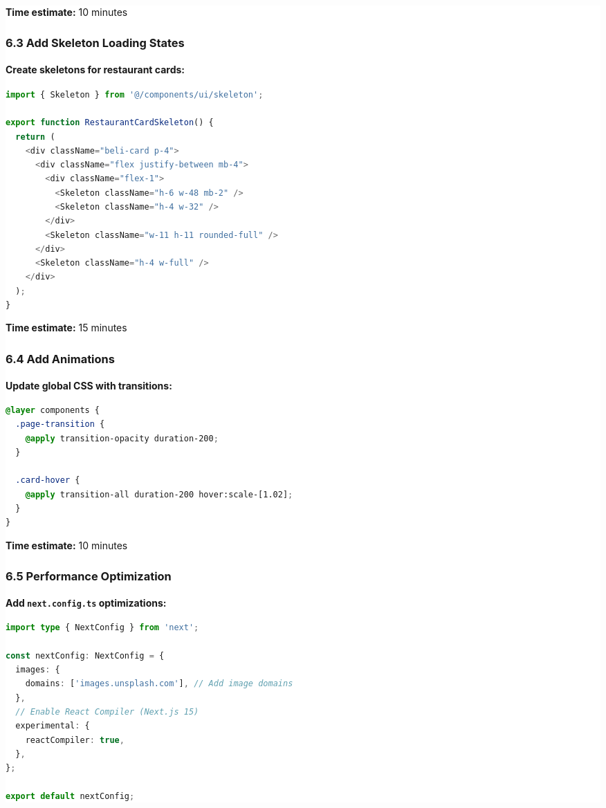**Time estimate:** 10 minutes

### 6.3 Add Skeleton Loading States

**Create skeletons for restaurant cards:**

```typescript
import { Skeleton } from '@/components/ui/skeleton';

export function RestaurantCardSkeleton() {
  return (
    <div className="beli-card p-4">
      <div className="flex justify-between mb-4">
        <div className="flex-1">
          <Skeleton className="h-6 w-48 mb-2" />
          <Skeleton className="h-4 w-32" />
        </div>
        <Skeleton className="w-11 h-11 rounded-full" />
      </div>
      <Skeleton className="h-4 w-full" />
    </div>
  );
}
```

**Time estimate:** 15 minutes

### 6.4 Add Animations

**Update global CSS with transitions:**

```css
@layer components {
  .page-transition {
    @apply transition-opacity duration-200;
  }

  .card-hover {
    @apply transition-all duration-200 hover:scale-[1.02];
  }
}
```

**Time estimate:** 10 minutes

### 6.5 Performance Optimization

**Add `next.config.ts` optimizations:**

```typescript
import type { NextConfig } from 'next';

const nextConfig: NextConfig = {
  images: {
    domains: ['images.unsplash.com'], // Add image domains
  },
  // Enable React Compiler (Next.js 15)
  experimental: {
    reactCompiler: true,
  },
};

export default nextConfig;
```
